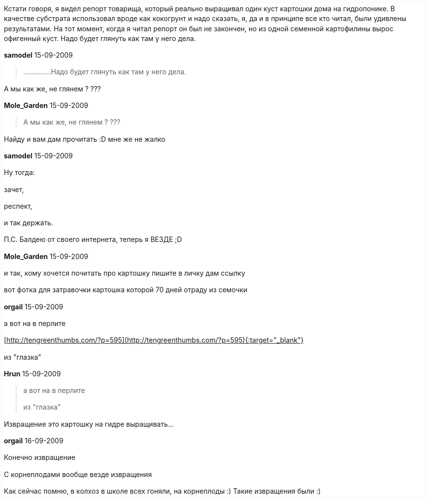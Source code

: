 Кстати говоря, я видел репорт товарища, который реально выращивал один куст картошки дома на гидропонике. В качестве субстрата использовал вроде как кокогрунт и надо сказать, я, да и в принципе все кто читал, были удивлены результатами. На тот момент, когда я читал репорт он был не закончен, но из одной семенной картофилины вырос офигенный куст. Надо будет глянуть как там у него дела.


**samodel** 15-09-2009

> ..............Надо будет глянуть как там у него дела.

А мы как же, не глянем ? ???


**Mole_Garden** 15-09-2009

> А мы как же, не глянем ? ???

Найду и вам дам прочитать :D мне же не жалко


**samodel** 15-09-2009

Ну тогда: 

зачет, 

респект,

и так держать.

П.С. Балдею от своего интернета, теперь я ВЕЗДЕ ;D 


**Mole_Garden** 15-09-2009

и так, кому хочется почитать про картошку пишите в личку дам ссылку

вот фотка для затравочки картошка которой 70 дней отраду из семочки



**orgail** 15-09-2009

а вот на в перлите

[http://tengreenthumbs.com/?p=595](http://tengreenthumbs.com/?p=595){:target="_blank"}

из "глазка"


**Hrun** 15-09-2009

> а вот на в перлите
> 
> из "глазка"

Извращение это картошку на гидре выращивать... 


**orgail** 16-09-2009

Конечно извращение

С корнеплодами вообще везде извращения

Как сейчас помню, в колхоз в школе всех гоняли, на корнеплоды :) Такие извращения были :)

